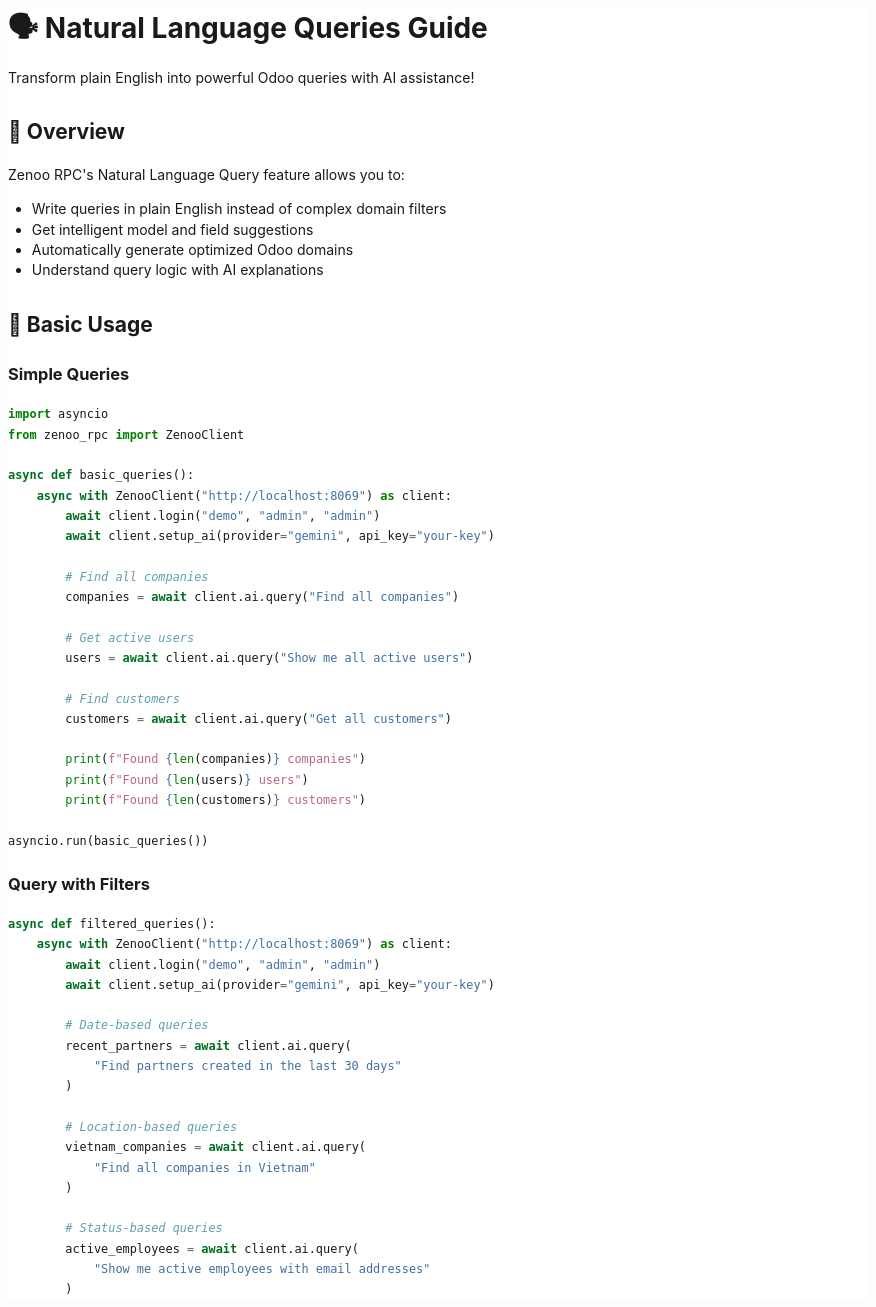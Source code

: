 # 🗣️ Natural Language Queries Guide

Transform plain English into powerful Odoo queries with AI assistance!

## 🎯 Overview

Zenoo RPC's Natural Language Query feature allows you to:
- Write queries in plain English instead of complex domain filters
- Get intelligent model and field suggestions
- Automatically generate optimized Odoo domains
- Understand query logic with AI explanations

## 🚀 Basic Usage

### Simple Queries

```python
import asyncio
from zenoo_rpc import ZenooClient

async def basic_queries():
    async with ZenooClient("http://localhost:8069") as client:
        await client.login("demo", "admin", "admin")
        await client.setup_ai(provider="gemini", api_key="your-key")
        
        # Find all companies
        companies = await client.ai.query("Find all companies")
        
        # Get active users
        users = await client.ai.query("Show me all active users")
        
        # Find customers
        customers = await client.ai.query("Get all customers")
        
        print(f"Found {len(companies)} companies")
        print(f"Found {len(users)} users")
        print(f"Found {len(customers)} customers")

asyncio.run(basic_queries())
```

### Query with Filters

```python
async def filtered_queries():
    async with ZenooClient("http://localhost:8069") as client:
        await client.login("demo", "admin", "admin")
        await client.setup_ai(provider="gemini", api_key="your-key")
        
        # Date-based queries
        recent_partners = await client.ai.query(
            "Find partners created in the last 30 days"
        )
        
        # Location-based queries
        vietnam_companies = await client.ai.query(
            "Find all companies in Vietnam"
        )
        
        # Status-based queries
        active_employees = await client.ai.query(
            "Show me active employees with email addresses"
        )
```